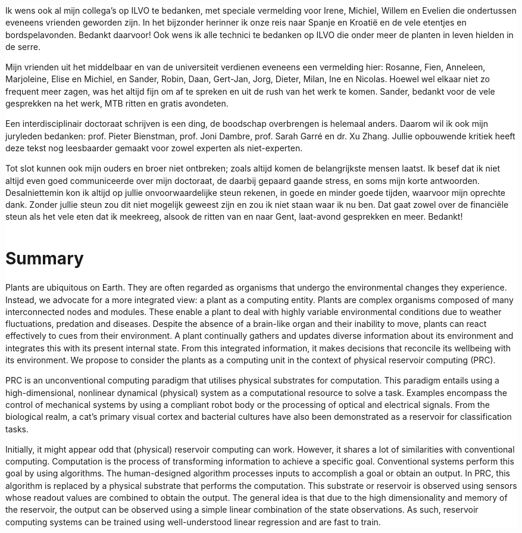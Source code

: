 Ik wens ook al mijn collega’s op ILVO te bedanken, met speciale vermelding voor Irene, Michiel, Willem en Evelien die ondertussen eveneens vrienden geworden zijn. In het bijzonder herinner ik onze reis naar Spanje en Kroatië en de vele etentjes en bordspelavonden. Bedankt daarvoor! Ook wens ik alle technici te bedanken op ILVO die onder meer de planten in leven hielden in de serre.

Mijn vrienden uit het middelbaar en van de universiteit verdienen eveneens een vermelding hier: Rosanne, Fien, Anneleen, Marjoleine, Elise en Michiel, en Sander, Robin, Daan, Gert-Jan, Jorg, Dieter, Milan, Ine en Nicolas. Hoewel wel elkaar niet zo frequent meer zagen, was het altijd fijn om af te spreken en uit de rush van het werk te komen. Sander, bedankt voor de vele gesprekken na het werk, MTB ritten en gratis avondeten.

Een interdisciplinair doctoraat schrijven is een ding, de boodschap overbrengen is helemaal anders. Daarom wil ik ook mijn juryleden bedanken: prof. Pieter Bienstman, prof. Joni Dambre, prof. Sarah Garré en dr. Xu Zhang. Jullie opbouwende kritiek heeft deze tekst nog leesbaarder gemaakt voor zowel experten als niet-experten.

Tot slot kunnen ook mijn ouders en broer niet ontbreken; zoals altijd komen de belangrijkste mensen laatst. Ik besef dat ik niet altijd even goed communiceerde over mijn doctoraat, de daarbij gepaard gaande stress, en soms mijn korte antwoorden. Desalniettemin kon ik altijd op jullie onvoorwaardelijke steun rekenen, in goede en minder goede tijden, waarvoor mijn oprechte dank. Zonder jullie steun zou dit niet mogelijk geweest zijn en zou ik niet staan waar ik nu ben. Dat gaat zowel over de financiële steun als het vele eten dat ik meekreeg, alsook de ritten van en naar Gent, laat-avond gesprekken en meer. Bedankt!

# Summary

Plants are ubiquitous on Earth. They are often regarded as organisms that undergo the environmental changes they experience. Instead, we advocate for a more integrated view: a plant as a computing entity. Plants are complex organisms composed of many interconnected nodes and modules. These enable a plant to deal with highly variable environmental conditions due to weather fluctuations, predation and diseases. Despite the absence of a brain-like organ and their inability to move, plants can react effectively to cues from their environment. A plant continually gathers and updates diverse information about its environment and integrates this with its present internal state. From this integrated information, it makes decisions that reconcile its wellbeing with its environment. We propose to consider the plants as a computing unit in the context of physical reservoir computing (PRC).

PRC is an unconventional computing paradigm that utilises physical substrates for computation. This paradigm entails using a high-dimensional, nonlinear dynamical (physical) system as a computational resource to solve a task. Examples encompass the control of mechanical systems by using a compliant robot body or the processing of optical and electrical signals. From the biological realm, a cat’s primary visual cortex and bacterial cultures have also been demonstrated as a reservoir for classification tasks.

Initially, it might appear odd that (physical) reservoir computing can work. However, it shares a lot of similarities with conventional computing. Computation is the process of transforming information to achieve a specific goal. Conventional systems perform this goal by using algorithms. The human-designed algorithm processes inputs to accomplish a goal or obtain an output. In PRC, this algorithm is replaced by a physical substrate that performs the computation. This substrate or reservoir is observed using sensors whose readout values are combined to obtain the output. The general idea is that due to the high dimensionality and memory of the reservoir, the output can be observed using a simple linear combination of the state observations. As such, reservoir computing systems can be trained using well-understood linear regression and are fast to train.
